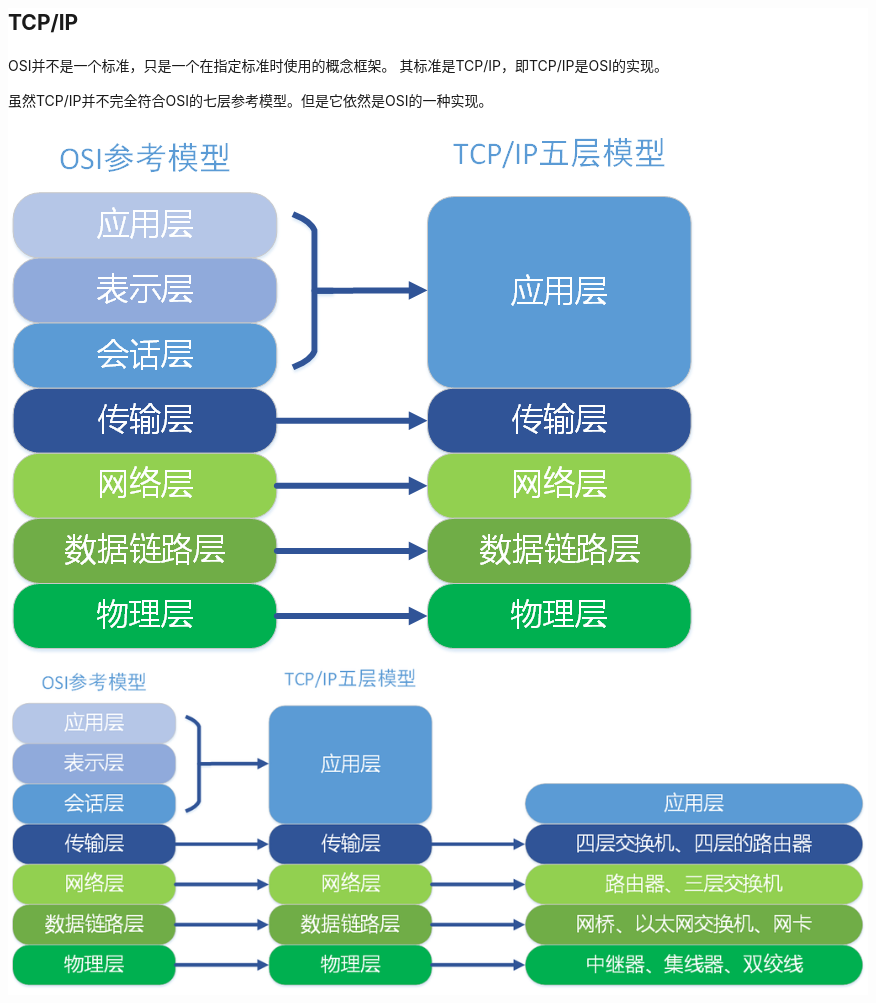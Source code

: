 ## TCP/IP

OSI并不是一个标准，只是一个在指定标准时使用的概念框架。
其标准是TCP/IP，即TCP/IP是OSI的实现。

虽然TCP/IP并不完全符合OSI的七层参考模型。但是它依然是OSI的一种实现。

![OSI与TCP/IP](浅谈TCP协议/3.png)
![OSI与TCP/IP](浅谈TCP协议/4.png)